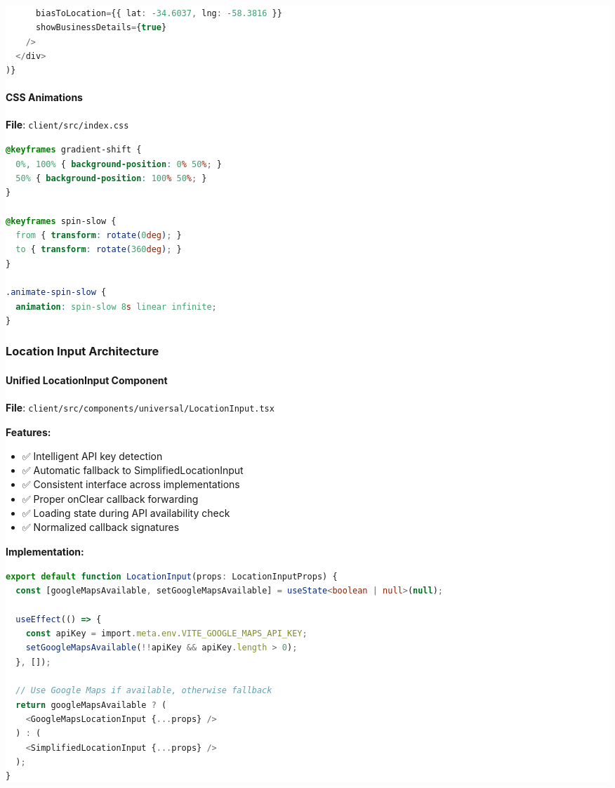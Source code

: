 ```typescript
      biasToLocation={{ lat: -34.6037, lng: -58.3816 }}
      showBusinessDetails={true}
    />
  </div>
)}
```

#### CSS Animations
**File**: `client/src/index.css`

```css
@keyframes gradient-shift {
  0%, 100% { background-position: 0% 50%; }
  50% { background-position: 100% 50%; }
}

@keyframes spin-slow {
  from { transform: rotate(0deg); }
  to { transform: rotate(360deg); }
}

.animate-spin-slow {
  animation: spin-slow 8s linear infinite;
}
```

### Location Input Architecture

#### Unified LocationInput Component
**File**: `client/src/components/universal/LocationInput.tsx`

**Features:**
- ✅ Intelligent API key detection
- ✅ Automatic fallback to SimplifiedLocationInput
- ✅ Consistent interface across implementations
- ✅ Proper onClear callback forwarding
- ✅ Loading state during API availability check
- ✅ Normalized callback signatures

**Implementation:**
```typescript
export default function LocationInput(props: LocationInputProps) {
  const [googleMapsAvailable, setGoogleMapsAvailable] = useState<boolean | null>(null);

  useEffect(() => {
    const apiKey = import.meta.env.VITE_GOOGLE_MAPS_API_KEY;
    setGoogleMapsAvailable(!!apiKey && apiKey.length > 0);
  }, []);

  // Use Google Maps if available, otherwise fallback
  return googleMapsAvailable ? (
    <GoogleMapsLocationInput {...props} />
  ) : (
    <SimplifiedLocationInput {...props} />
  );
}
```
